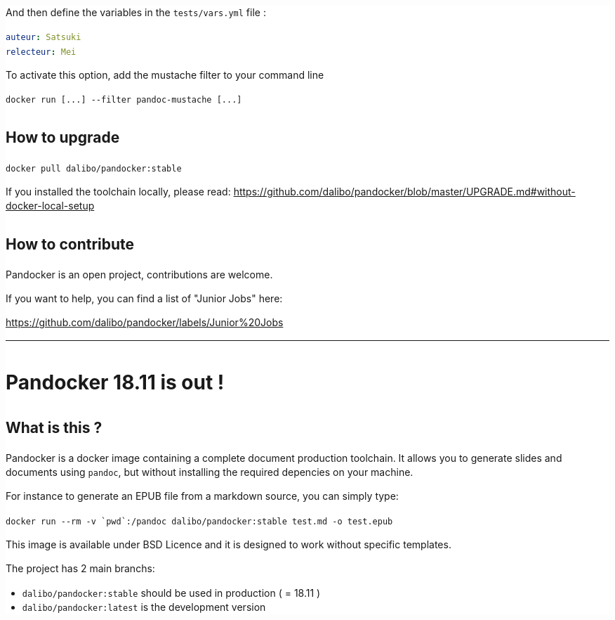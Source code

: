 And then define the variables in the `tests/vars.yml` file :

```YAML
auteur: Satsuki
relecteur: Mei
```

To activate this option, add the mustache filter to your command line


```console
docker run [...] --filter pandoc-mustache [...]
```

How to upgrade
--------------------------------------------------------------------------------

```console
docker pull dalibo/pandocker:stable
```

If you installed the toolchain locally, please read:
<https://github.com/dalibo/pandocker/blob/master/UPGRADE.md#without-docker-local-setup>



How to contribute
--------------------------------------------------------------------------------

Pandocker is an open project, contributions are welcome.

If you want to help, you can find a list of "Junior Jobs" here:

<https://github.com/dalibo/pandocker/labels/Junior%20Jobs>


---


Pandocker 18.11 is out !
================================================================================

What is this ?
--------------------------------------------------------------------------------

Pandocker is a docker image containing a complete document production toolchain.
It allows you to generate slides and documents using `pandoc`, but without
installing the required depencies on your machine.

For instance to generate an EPUB file from a markdown source, you can simply
type:

```
docker run --rm -v `pwd`:/pandoc dalibo/pandocker:stable test.md -o test.epub
```

This image is available under BSD Licence and it is designed to work without
specific templates.

The project has 2 main branchs:

* `dalibo/pandocker:stable` should be used in production ( = 18.11 )
* `dalibo/pandocker:latest` is the development version


[Noto font]: https://www.google.com/get/noto/
[devanagari]: https://www.ctan.org/pkg/devanagari
[farsiweb]: https://packages.debian.org/sid/fonts-farsiweb
[OWASP Foundation]: https://owasp.org/
[Noto font]: https://www.google.com/get/noto/
[devanagari]: https://www.ctan.org/pkg/devanagari
[farsiweb]: https://packages.debian.org/sid/fonts-farsiweb
[pandoc-crossref]: https://github.com/lierdakil/pandoc-crossref
[pandoc-citeproc]: https://github.com/jgm/pandoc-citeproc
[leaflet]: https://gitlab.com/daamien/pandoc-leaflet-template
[letter]:  https://github.com/aaronwolen/pandoc-letter
[pandoc-codeblock-include]: https://github.com/chdemko/pandoc-codeblock-include/wiki
[pandoc-include]: https://github.com/DCsunset/pandoc-include
[eisvogel]: https://github.com/Wandmalfarbe/pandoc-latex-template
[WeasyPrint]: https://weasyprint.org/samples/